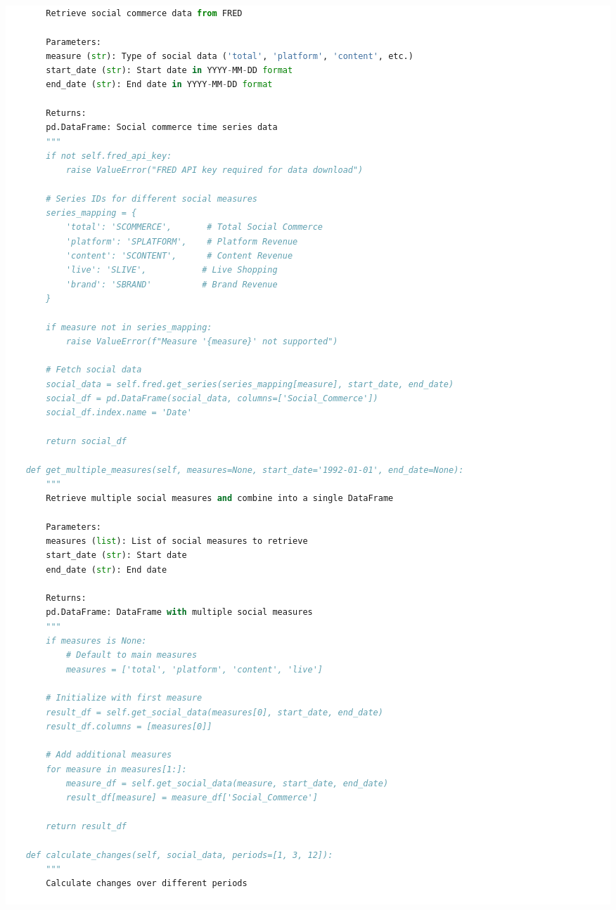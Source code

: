 ```python
        Retrieve social commerce data from FRED
        
        Parameters:
        measure (str): Type of social data ('total', 'platform', 'content', etc.)
        start_date (str): Start date in YYYY-MM-DD format
        end_date (str): End date in YYYY-MM-DD format
        
        Returns:
        pd.DataFrame: Social commerce time series data
        """
        if not self.fred_api_key:
            raise ValueError("FRED API key required for data download")
            
        # Series IDs for different social measures
        series_mapping = {
            'total': 'SCOMMERCE',       # Total Social Commerce
            'platform': 'SPLATFORM',    # Platform Revenue
            'content': 'SCONTENT',      # Content Revenue
            'live': 'SLIVE',           # Live Shopping
            'brand': 'SBRAND'          # Brand Revenue
        }
        
        if measure not in series_mapping:
            raise ValueError(f"Measure '{measure}' not supported")
        
        # Fetch social data
        social_data = self.fred.get_series(series_mapping[measure], start_date, end_date)
        social_df = pd.DataFrame(social_data, columns=['Social_Commerce'])
        social_df.index.name = 'Date'
        
        return social_df
    
    def get_multiple_measures(self, measures=None, start_date='1992-01-01', end_date=None):
        """
        Retrieve multiple social measures and combine into a single DataFrame
        
        Parameters:
        measures (list): List of social measures to retrieve
        start_date (str): Start date
        end_date (str): End date
        
        Returns:
        pd.DataFrame: DataFrame with multiple social measures
        """
        if measures is None:
            # Default to main measures
            measures = ['total', 'platform', 'content', 'live']
        
        # Initialize with first measure
        result_df = self.get_social_data(measures[0], start_date, end_date)
        result_df.columns = [measures[0]]
        
        # Add additional measures
        for measure in measures[1:]:
            measure_df = self.get_social_data(measure, start_date, end_date)
            result_df[measure] = measure_df['Social_Commerce']
        
        return result_df
    
    def calculate_changes(self, social_data, periods=[1, 3, 12]):
        """
        Calculate changes over different periods
        
```